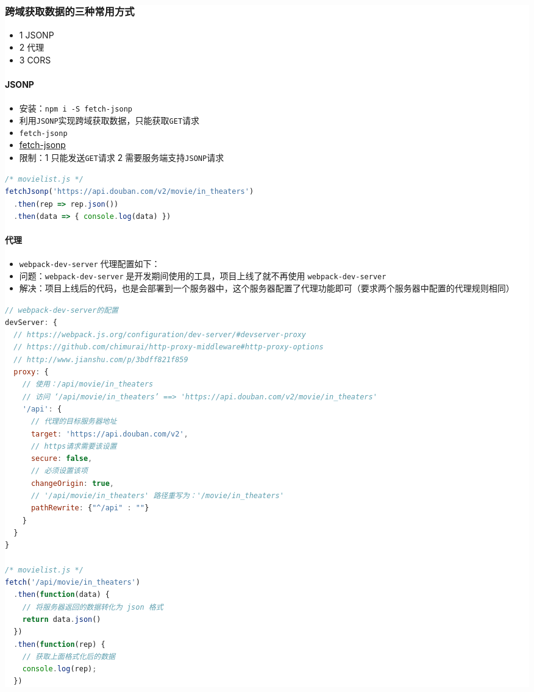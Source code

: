 ### 跨域获取数据的三种常用方式

- 1 JSONP
- 2 代理
- 3 CORS

#### JSONP

- 安装：`npm i -S fetch-jsonp`
- 利用`JSONP`实现跨域获取数据，只能获取`GET`请求
- `fetch-jsonp`
- [fetch-jsonp](https://github.com/camsong/fetch-jsonp)
- 限制：1 只能发送`GET`请求 2 需要服务端支持`JSONP`请求


```js
/* movielist.js */
fetchJsonp('https://api.douban.com/v2/movie/in_theaters')
  .then(rep => rep.json())
  .then(data => { console.log(data) })
```

#### 代理

- `webpack-dev-server` 代理配置如下：
- 问题：`webpack-dev-server` 是开发期间使用的工具，项目上线了就不再使用 `webpack-dev-server`
- 解决：项目上线后的代码，也是会部署到一个服务器中，这个服务器配置了代理功能即可（要求两个服务器中配置的代理规则相同）

```js
// webpack-dev-server的配置
devServer: {
  // https://webpack.js.org/configuration/dev-server/#devserver-proxy
  // https://github.com/chimurai/http-proxy-middleware#http-proxy-options
  // http://www.jianshu.com/p/3bdff821f859
  proxy: {
    // 使用：/api/movie/in_theaters
    // 访问 ‘/api/movie/in_theaters’ ==> 'https://api.douban.com/v2/movie/in_theaters'
    '/api': {
      // 代理的目标服务器地址
      target: 'https://api.douban.com/v2',
      // https请求需要该设置
      secure: false,
      // 必须设置该项
      changeOrigin: true,
      // '/api/movie/in_theaters' 路径重写为：'/movie/in_theaters'
      pathRewrite: {"^/api" : ""}
    }
  }
}

/* movielist.js */
fetch('/api/movie/in_theaters')
  .then(function(data) {
    // 将服务器返回的数据转化为 json 格式
    return data.json()
  })
  .then(function(rep) {
    // 获取上面格式化后的数据
    console.log(rep);
  })
```
